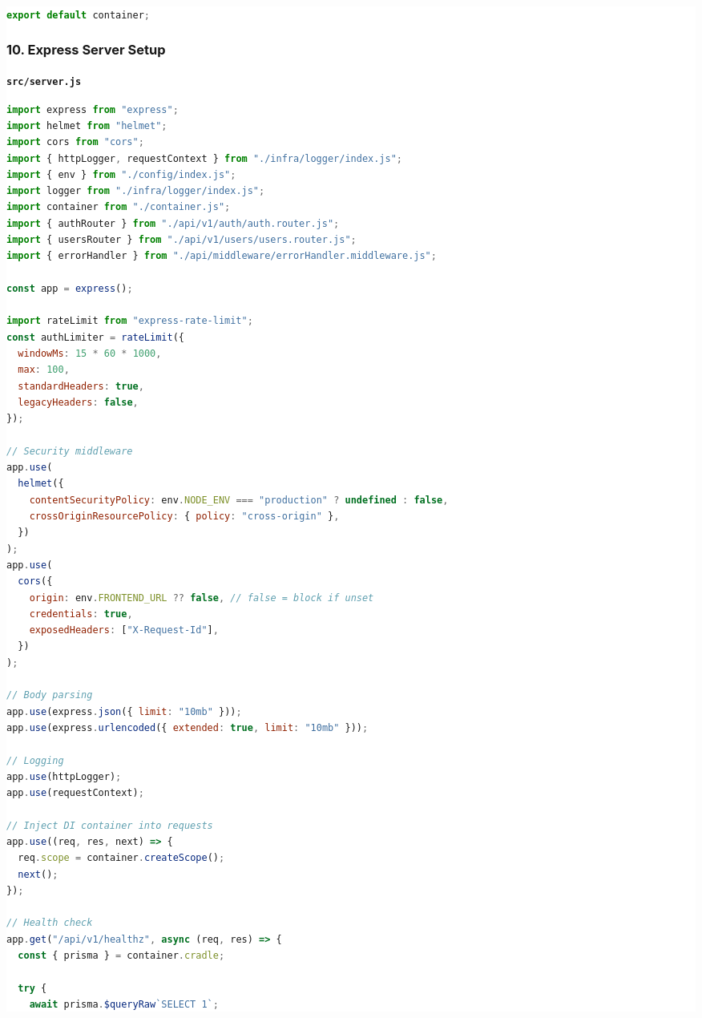 ```javascript
export default container;
```

### 10. Express Server Setup

**`src/server.js`**

```javascript
import express from "express";
import helmet from "helmet";
import cors from "cors";
import { httpLogger, requestContext } from "./infra/logger/index.js";
import { env } from "./config/index.js";
import logger from "./infra/logger/index.js";
import container from "./container.js";
import { authRouter } from "./api/v1/auth/auth.router.js";
import { usersRouter } from "./api/v1/users/users.router.js";
import { errorHandler } from "./api/middleware/errorHandler.middleware.js";

const app = express();

import rateLimit from "express-rate-limit";
const authLimiter = rateLimit({
  windowMs: 15 * 60 * 1000,
  max: 100,
  standardHeaders: true,
  legacyHeaders: false,
});

// Security middleware
app.use(
  helmet({
    contentSecurityPolicy: env.NODE_ENV === "production" ? undefined : false,
    crossOriginResourcePolicy: { policy: "cross-origin" },
  })
);
app.use(
  cors({
    origin: env.FRONTEND_URL ?? false, // false = block if unset
    credentials: true,
    exposedHeaders: ["X-Request-Id"],
  })
);

// Body parsing
app.use(express.json({ limit: "10mb" }));
app.use(express.urlencoded({ extended: true, limit: "10mb" }));

// Logging
app.use(httpLogger);
app.use(requestContext);

// Inject DI container into requests
app.use((req, res, next) => {
  req.scope = container.createScope();
  next();
});

// Health check
app.get("/api/v1/healthz", async (req, res) => {
  const { prisma } = container.cradle;

  try {
    await prisma.$queryRaw`SELECT 1`;
```